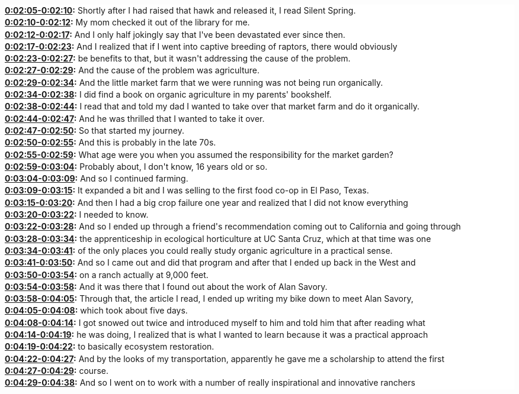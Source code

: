 **[0:02:05-0:02:10](http://regenerativeagriculturepodcast.com/episode-80-kelly-mulville#t=0:02:05):**  Shortly after I had raised that hawk and released it, I read Silent Spring.  
**[0:02:10-0:02:12](http://regenerativeagriculturepodcast.com/episode-80-kelly-mulville#t=0:02:10):**  My mom checked it out of the library for me.  
**[0:02:12-0:02:17](http://regenerativeagriculturepodcast.com/episode-80-kelly-mulville#t=0:02:12):**  And I only half jokingly say that I've been devastated ever since then.  
**[0:02:17-0:02:23](http://regenerativeagriculturepodcast.com/episode-80-kelly-mulville#t=0:02:17):**  And I realized that if I went into captive breeding of raptors, there would obviously  
**[0:02:23-0:02:27](http://regenerativeagriculturepodcast.com/episode-80-kelly-mulville#t=0:02:23):**  be benefits to that, but it wasn't addressing the cause of the problem.  
**[0:02:27-0:02:29](http://regenerativeagriculturepodcast.com/episode-80-kelly-mulville#t=0:02:27):**  And the cause of the problem was agriculture.  
**[0:02:29-0:02:34](http://regenerativeagriculturepodcast.com/episode-80-kelly-mulville#t=0:02:29):**  And the little market farm that we were running was not being run organically.  
**[0:02:34-0:02:38](http://regenerativeagriculturepodcast.com/episode-80-kelly-mulville#t=0:02:34):**  I did find a book on organic agriculture in my parents' bookshelf.  
**[0:02:38-0:02:44](http://regenerativeagriculturepodcast.com/episode-80-kelly-mulville#t=0:02:38):**  I read that and told my dad I wanted to take over that market farm and do it organically.  
**[0:02:44-0:02:47](http://regenerativeagriculturepodcast.com/episode-80-kelly-mulville#t=0:02:44):**  And he was thrilled that I wanted to take it over.  
**[0:02:47-0:02:50](http://regenerativeagriculturepodcast.com/episode-80-kelly-mulville#t=0:02:47):**  So that started my journey.  
**[0:02:50-0:02:55](http://regenerativeagriculturepodcast.com/episode-80-kelly-mulville#t=0:02:50):**  And this is probably in the late 70s.  
**[0:02:55-0:02:59](http://regenerativeagriculturepodcast.com/episode-80-kelly-mulville#t=0:02:55):**  What age were you when you assumed the responsibility for the market garden?  
**[0:02:59-0:03:04](http://regenerativeagriculturepodcast.com/episode-80-kelly-mulville#t=0:02:59):**  Probably about, I don't know, 16 years old or so.  
**[0:03:04-0:03:09](http://regenerativeagriculturepodcast.com/episode-80-kelly-mulville#t=0:03:04):**  And so I continued farming.  
**[0:03:09-0:03:15](http://regenerativeagriculturepodcast.com/episode-80-kelly-mulville#t=0:03:09):**  It expanded a bit and I was selling to the first food co-op in El Paso, Texas.  
**[0:03:15-0:03:20](http://regenerativeagriculturepodcast.com/episode-80-kelly-mulville#t=0:03:15):**  And then I had a big crop failure one year and realized that I did not know everything  
**[0:03:20-0:03:22](http://regenerativeagriculturepodcast.com/episode-80-kelly-mulville#t=0:03:20):**  I needed to know.  
**[0:03:22-0:03:28](http://regenerativeagriculturepodcast.com/episode-80-kelly-mulville#t=0:03:22):**  And so I ended up through a friend's recommendation coming out to California and going through  
**[0:03:28-0:03:34](http://regenerativeagriculturepodcast.com/episode-80-kelly-mulville#t=0:03:28):**  the apprenticeship in ecological horticulture at UC Santa Cruz, which at that time was one  
**[0:03:34-0:03:41](http://regenerativeagriculturepodcast.com/episode-80-kelly-mulville#t=0:03:34):**  of the only places you could really study organic agriculture in a practical sense.  
**[0:03:41-0:03:50](http://regenerativeagriculturepodcast.com/episode-80-kelly-mulville#t=0:03:41):**  And so I came out and did that program and after that I ended up back in the West and  
**[0:03:50-0:03:54](http://regenerativeagriculturepodcast.com/episode-80-kelly-mulville#t=0:03:50):**  on a ranch actually at 9,000 feet.  
**[0:03:54-0:03:58](http://regenerativeagriculturepodcast.com/episode-80-kelly-mulville#t=0:03:54):**  And it was there that I found out about the work of Alan Savory.  
**[0:03:58-0:04:05](http://regenerativeagriculturepodcast.com/episode-80-kelly-mulville#t=0:03:58):**  Through that, the article I read, I ended up writing my bike down to meet Alan Savory,  
**[0:04:05-0:04:08](http://regenerativeagriculturepodcast.com/episode-80-kelly-mulville#t=0:04:05):**  which took about five days.  
**[0:04:08-0:04:14](http://regenerativeagriculturepodcast.com/episode-80-kelly-mulville#t=0:04:08):**  I got snowed out twice and introduced myself to him and told him that after reading what  
**[0:04:14-0:04:19](http://regenerativeagriculturepodcast.com/episode-80-kelly-mulville#t=0:04:14):**  he was doing, I realized that is what I wanted to learn because it was a practical approach  
**[0:04:19-0:04:22](http://regenerativeagriculturepodcast.com/episode-80-kelly-mulville#t=0:04:19):**  to basically ecosystem restoration.  
**[0:04:22-0:04:27](http://regenerativeagriculturepodcast.com/episode-80-kelly-mulville#t=0:04:22):**  And by the looks of my transportation, apparently he gave me a scholarship to attend the first  
**[0:04:27-0:04:29](http://regenerativeagriculturepodcast.com/episode-80-kelly-mulville#t=0:04:27):**  course.  
**[0:04:29-0:04:38](http://regenerativeagriculturepodcast.com/episode-80-kelly-mulville#t=0:04:29):**  And so I went on to work with a number of really inspirational and innovative ranchers  